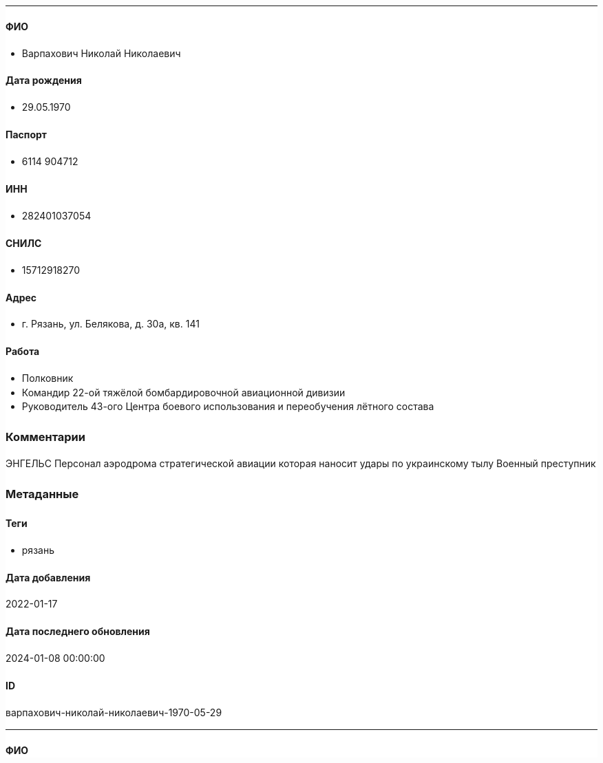 

---

#### ФИО
- Варпахович Николай Николаевич
#### Дата рождения
- 29.05.1970
#### Паспорт
- 6114 904712
#### ИНН
- 282401037054
#### СНИЛС
- 15712918270
#### Адрес
- г. Рязань, ул. Белякова, д. 30а, кв. 141
#### Работа
- Полковник
- Командир 22-ой тяжёлой бомбардировочной авиационной дивизии
- Руководитель 43-ого Центра боевого использования и переобучения лётного состава
### Комментарии
ЭНГЕЛЬС
Персонал аэродрома стратегической авиации которая наносит удары по украинскому тылу
Военный преступник
### Метаданные
#### Теги
- рязань
#### Дата добавления
2022-01-17
#### Дата последнего обновления
2024-01-08 00:00:00
#### ID
варпахович-николай-николаевич-1970-05-29



---

#### ФИО
